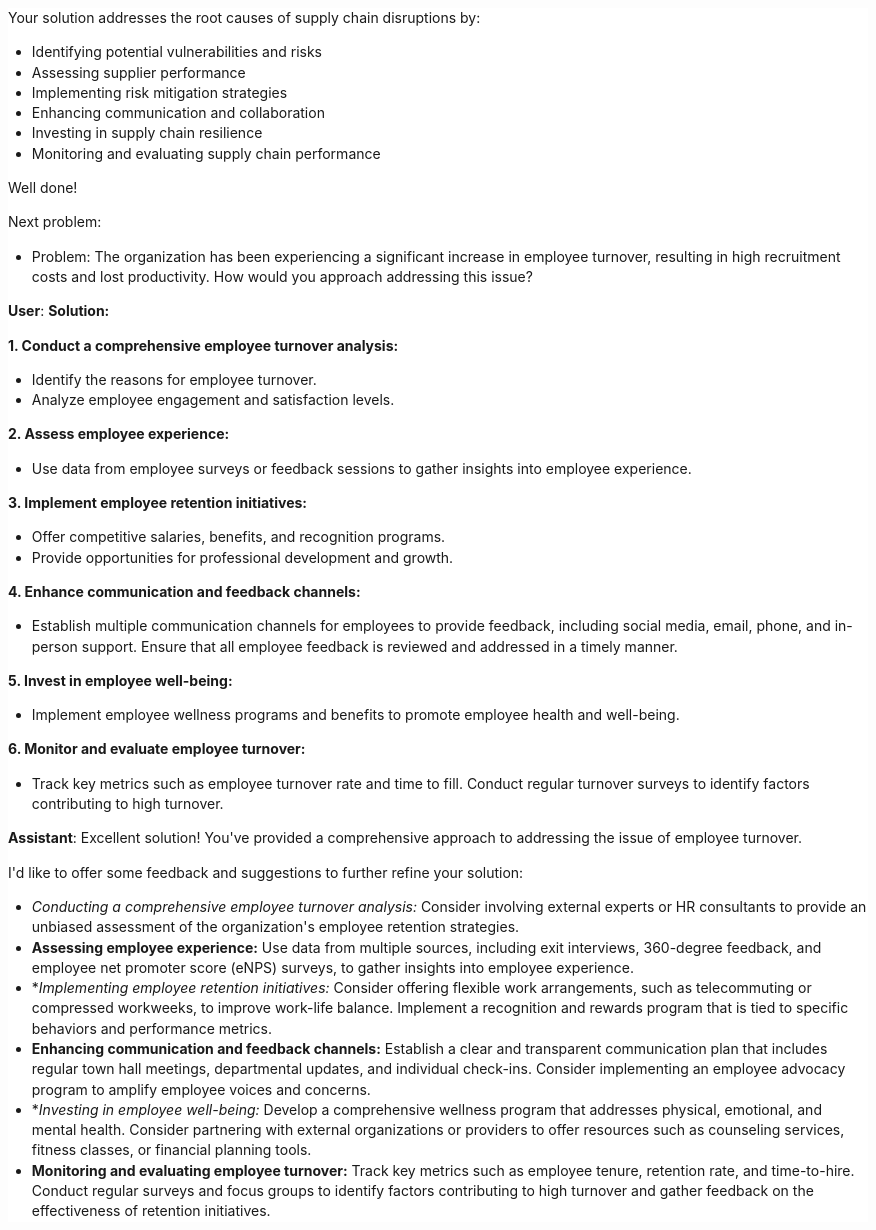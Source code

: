 Your solution addresses the root causes of supply chain disruptions by:

* Identifying potential vulnerabilities and risks
* Assessing supplier performance
* Implementing risk mitigation strategies
* Enhancing communication and collaboration
* Investing in supply chain resilience
* Monitoring and evaluating supply chain performance

Well done!

Next problem:

* Problem: The organization has been experiencing a significant increase in employee turnover, resulting in high recruitment costs and lost productivity. How would you approach addressing this issue?

**User**: **Solution:**

**1. Conduct a comprehensive employee turnover analysis:**

- Identify the reasons for employee turnover.
- Analyze employee engagement and satisfaction levels.


**2. Assess employee experience:**

- Use data from employee surveys or feedback sessions to gather insights into employee experience.


**3. Implement employee retention initiatives:**

- Offer competitive salaries, benefits, and recognition programs.
- Provide opportunities for professional development and growth.


**4. Enhance communication and feedback channels:**

- Establish multiple communication channels for employees to provide feedback, including social media, email, phone, and in-person support. Ensure that all employee feedback is reviewed and addressed in a timely manner.


**5. Invest in employee well-being:**

- Implement employee wellness programs and benefits to promote employee health and well-being.


**6. Monitor and evaluate employee turnover:**

- Track key metrics such as employee turnover rate and time to fill. Conduct regular turnover surveys to identify factors contributing to high turnover.

**Assistant**: Excellent solution! You've provided a comprehensive approach to addressing the issue of employee turnover.

I'd like to offer some feedback and suggestions to further refine your solution:

*   *Conducting a comprehensive employee turnover analysis:* Consider involving external experts or HR consultants to provide an unbiased assessment of the organization's employee retention strategies.
* **Assessing employee experience:** Use data from multiple sources, including exit interviews, 360-degree feedback, and employee net promoter score (eNPS) surveys, to gather insights into employee experience.
* **Implementing employee retention initiatives:* Consider offering flexible work arrangements, such as telecommuting or compressed workweeks, to improve work-life balance. Implement a recognition and rewards program that is tied to specific behaviors and performance metrics.
* **Enhancing communication and feedback channels:** Establish a clear and transparent communication plan that includes regular town hall meetings, departmental updates, and individual check-ins. Consider implementing an employee advocacy program to amplify employee voices and concerns.
* **Investing in employee well-being:* Develop a comprehensive wellness program that addresses physical, emotional, and mental health. Consider partnering with external organizations or providers to offer resources such as counseling services, fitness classes, or financial planning tools.
* **Monitoring and evaluating employee turnover:** Track key metrics such as employee tenure, retention rate, and time-to-hire. Conduct regular surveys and focus groups to identify factors contributing to high turnover and gather feedback on the effectiveness of retention initiatives.